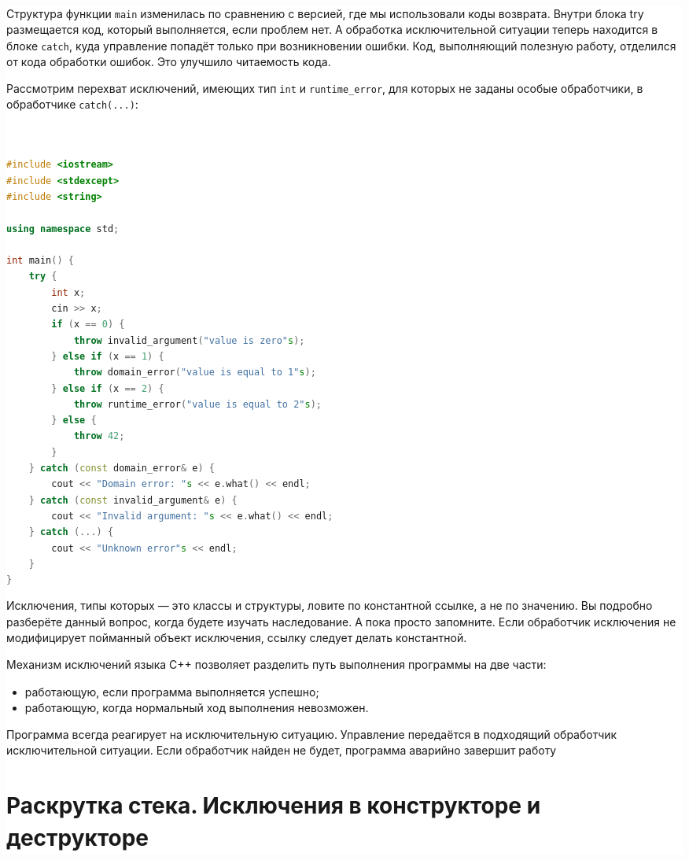 Структура функции `main` изменилась по сравнению с версией, где мы использовали коды возврата. Внутри блока try размещается код, который выполняется, если проблем нет. А обработка исключительной ситуации теперь находится в блоке `catch`, куда управление попадёт только при возникновении ошибки. Код, выполняющий полезную работу, отделился от кода обработки ошибок. Это улучшило читаемость кода.

Рассмотрим перехват исключений, имеющих тип `int` и `runtime_error`, для которых не заданы особые обработчики, в обработчике `catch(...)`:

```cpp


#include <iostream>
#include <stdexcept>
#include <string>

using namespace std;

int main() {
    try {
        int x;
        cin >> x;
        if (x == 0) {
            throw invalid_argument("value is zero"s);
        } else if (x == 1) {
            throw domain_error("value is equal to 1"s);
        } else if (x == 2) {
            throw runtime_error("value is equal to 2"s);
        } else {
            throw 42;
        }
    } catch (const domain_error& e) {
        cout << "Domain error: "s << e.what() << endl;
    } catch (const invalid_argument& e) {
        cout << "Invalid argument: "s << e.what() << endl;
    } catch (...) {
        cout << "Unknown error"s << endl;
    }
} 

```

Исключения, типы которых — это классы и структуры, ловите по константной ссылке, а не по значению. Вы подробно разберёте данный вопрос, когда будете изучать наследование. А пока просто запомните. Если обработчик исключения не модифицирует пойманный объект исключения, ссылку следует делать константной.

Механизм исключений языка C++ позволяет разделить путь выполнения программы на две части:

-   работающую, если программа выполняется успешно;
-   работающую, когда нормальный ход выполнения невозможен.

Программа всегда реагирует на исключительную ситуацию. Управление передаётся в подходящий обработчик исключительной ситуации. Если обработчик найден не будет, программа аварийно завершит работу

# Раскрутка стека. Исключения в конструкторе и деструкторе
